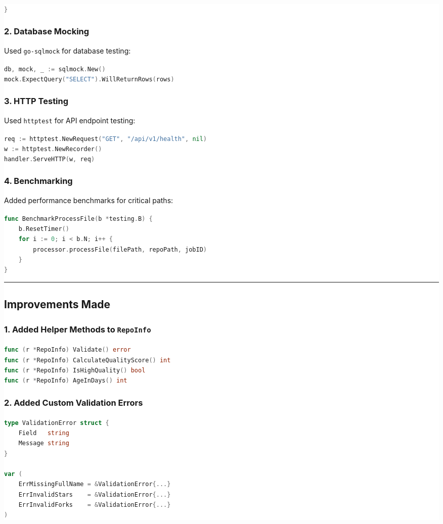 ```go
}
```

### 2. Database Mocking

Used `go-sqlmock` for database testing:

```go
db, mock, _ := sqlmock.New()
mock.ExpectQuery("SELECT").WillReturnRows(rows)
```

### 3. HTTP Testing

Used `httptest` for API endpoint testing:

```go
req := httptest.NewRequest("GET", "/api/v1/health", nil)
w := httptest.NewRecorder()
handler.ServeHTTP(w, req)
```

### 4. Benchmarking

Added performance benchmarks for critical paths:

```go
func BenchmarkProcessFile(b *testing.B) {
    b.ResetTimer()
    for i := 0; i < b.N; i++ {
        processor.processFile(filePath, repoPath, jobID)
    }
}
```

---

## Improvements Made

### 1. Added Helper Methods to `RepoInfo`

```go
func (r *RepoInfo) Validate() error
func (r *RepoInfo) CalculateQualityScore() int
func (r *RepoInfo) IsHighQuality() bool
func (r *RepoInfo) AgeInDays() int
```

### 2. Added Custom Validation Errors

```go
type ValidationError struct {
    Field   string
    Message string
}

var (
    ErrMissingFullName = &ValidationError{...}
    ErrInvalidStars    = &ValidationError{...}
    ErrInvalidForks    = &ValidationError{...}
)
```

